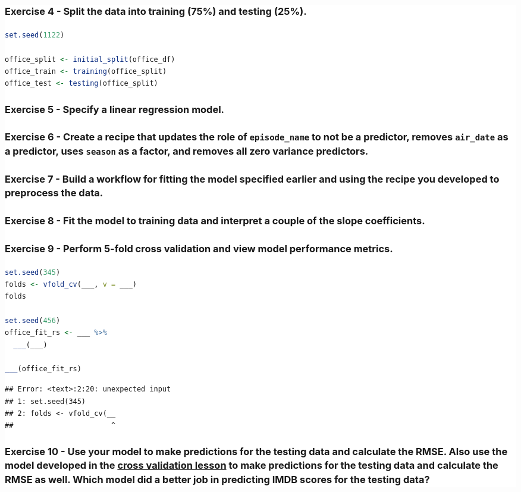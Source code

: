 ### Exercise 4 - Split the data into training (75%) and testing (25%).

``` r
set.seed(1122)

office_split <- initial_split(office_df)
office_train <- training(office_split)
office_test <- testing(office_split)
```

### Exercise 5 - Specify a linear regression model.

### Exercise 6 - Create a recipe that updates the role of `episode_name` to not be a predictor, removes `air_date` as a predictor, uses `season` as a factor, and removes all zero variance predictors.

### Exercise 7 - Build a workflow for fitting the model specified earlier and using the recipe you developed to preprocess the data.

### Exercise 8 - Fit the model to training data and interpret a couple of the slope coefficients.

### Exercise 9 - Perform 5-fold cross validation and view model performance metrics.

``` r
set.seed(345)
folds <- vfold_cv(___, v = ___)
folds

set.seed(456)
office_fit_rs <- ___ %>%
  ___(___)

___(office_fit_rs)
```

    ## Error: <text>:2:20: unexpected input
    ## 1: set.seed(345)
    ## 2: folds <- vfold_cv(__
    ##                       ^

### Exercise 10 - Use your model to make predictions for the testing data and calculate the RMSE. Also use the model developed in the [cross validation lesson](https://ids-s1-20.github.io/slides/week-10/w10-d02-cross-validation/w10-d02-cross-validation.html) to make predictions for the testing data and calculate the RMSE as well. Which model did a better job in predicting IMDB scores for the testing data?
